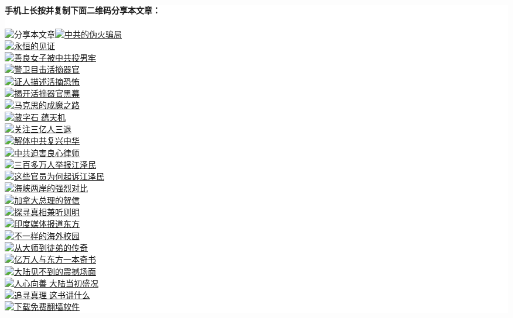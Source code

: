 <strong>手机上长按并复制下面二维码分享本文章：</strong><br><br><img src="https://quickchart.io/qr?size=256&text=https://github.com/1992513/djy/blob/master/gb/25/5/3/n14497564.md%231" title="分享本文章"></td><td VALIGN=TOP><a href="https://github.com/1992513/djy/blob/master/gb/16/1/21/n4622075.md?dfh#1" target="_blank"><img src="https://raw.githubusercontent.com/1992513/djy/master/gb/300/wei-f1.jpg" title="中共的伪火骗局"  alt="中共的伪火骗局"></a><br><a href="https://github.com/1992513/www/blob/master/README.md?dfh#9" target="_blank"><img src="https://raw.githubusercontent.com/1992513/djy/master/gb/300/yong-h.jpg" title="永恒的见证"  alt="永恒的见证"></a><br><a href="https://github.com/1992513/djy/blob/master/gb/13/9/29/n3974789.md?dfh#1" target="_blank"><img src="https://raw.githubusercontent.com/1992513/djy/master/gb/300/shang-lnz.jpg" title="善良女子被中共投男牢"  alt="善良女子被中共投男牢"></a><br><a href="https://github.com/1992513/djy/blob/master/gb/16/3/16/n4663449.md?dfh#1" target="_blank"><img src="https://raw.githubusercontent.com/1992513/djy/master/gb/300/huo-z3.jpg" title="警卫目击活摘器官"  alt="警卫目击活摘器官"></a><br><a href="https://github.com/1992513/djy/blob/master/gb/16/8/7/n8177641.md?dfh#1" target="_blank"><img src="https://raw.githubusercontent.com/1992513/djy/master/gb/300/huo-z4.jpg" title="证人描述活摘恐怖"  alt="证人描述活摘恐怖"></a><br><a href="https://github.com/1992513/djy/blob/master/gb/10/4/19/n2881569.md?dfh#1" target="_blank"><img src="https://raw.githubusercontent.com/1992513/djy/master/gb/300/huo-z1.jpg" title="揭开活摘器官黑幕"  alt="揭开活摘器官黑幕"></a><br><a href="https://github.com/1992513/djy/blob/master/gb/10/11/7/n3077476.md?dfh#1" target="_blank"><img src="https://raw.githubusercontent.com/1992513/djy/master/gb/300/ma-ks.jpg" title="马克思的成魔之路"  alt="马克思的成魔之路"></a><br><a href="https://github.com/1992513/djy/blob/master/gb/14/6/9/n4173977.md?dfh#1" target="_blank"><img src="https://raw.githubusercontent.com/1992513/djy/master/gb/300/chang-zs.jpg" title="藏字石 蕴天机"  alt="藏字石 蕴天机"></a><br><a href="https://github.com/1992513/djy/blob/master/gb/18/5/10/n10381511.md?dfh#1" target="_blank"><img src="https://raw.githubusercontent.com/1992513/djy/master/gb/300/st1.jpg" title="关注三亿人三退"  alt="关注三亿人三退"></a><br><a href="https://github.com/1992513/djy/blob/master/gb/18/3/21/n10237682.md?dfh#1" target="_blank"><img src="https://raw.githubusercontent.com/1992513/djy/master/gb/300/jie-t.jpg" title="解体中共复兴中华"  alt="解体中共复兴中华"></a><br><a href="https://github.com/1992513/djy/blob/master/gb/9/2/9/n2422991.md?dfh#1" target="_blank"><img src="https://raw.githubusercontent.com/1992513/djy/master/gb/300/gao-zs.jpg" title="中共迫害良心律师"  alt="中共迫害良心律师"></a><br><a href="https://github.com/1992513/djy/blob/master/gb/18/12/9/n10900044.md?dfh#1" target="_blank"><img src="https://raw.githubusercontent.com/1992513/djy/master/gb/300/sj1.jpg" title="三百多万人举报江泽民"  alt="三百多万人举报江泽民"></a><br><a href="https://github.com/1992513/djy/blob/master/gb/18/8/28/n10672014.md?dfh#1" target="_blank"><img src="https://raw.githubusercontent.com/1992513/djy/master/gb/300/sj2.jpg" title="这些官员为何起诉江泽民"  alt="这些官员为何起诉江泽民"></a><br><a href="https://github.com/1992513/djy/blob/master/gb/8/12/18/n2367165.md?dfh#1" target="_blank"><img src="https://raw.githubusercontent.com/1992513/djy/master/gb/300/liangan.jpg" title="海峡两岸的强烈对比"  alt="海峡两岸的强烈对比"></a><br><a href="https://github.com/1992513/djy/blob/master/gb/15/12/10/n4593139.md?dfh#1" target="_blank"><img src="https://raw.githubusercontent.com/1992513/djy/master/gb/300/jia-ndzl.jpg" title="加拿大总理的贺信"  alt="加拿大总理的贺信"></a><br><a href="https://github.com/1992513/djy/blob/master/gb/11/6/17/n3289382.md?dfh#1" target="_blank"><img src="https://raw.githubusercontent.com/1992513/djy/master/gb/300/xiao-wd.jpg" title="探寻真相兼听则明"  alt="探寻真相兼听则明"></a><br><a href="https://github.com/1992513/djy/blob/master/gb/18/10/27/n10812623.md?dfh#1" target="_blank"><img src="https://raw.githubusercontent.com/1992513/djy/master/gb/300/yindu.jpg" title="印度媒体报道东方"  alt="印度媒体报道东方"></a><br><a href="https://github.com/1992513/djy/blob/master/gb/18/6/9/n10469652.md?dfh#1" target="_blank"><img src="https://raw.githubusercontent.com/1992513/djy/master/gb/300/xie-j.jpg" title="不一样的海外校园"  alt="不一样的海外校园"></a><br><a href="https://github.com/1992513/djy/blob/master/gb/7/4/5/n1669415.md?dfh#1" target="_blank"><img src="https://raw.githubusercontent.com/1992513/djy/master/gb/300/li-up.jpg" title="从大师到徒弟的传奇"  alt="从大师到徒弟的传奇"></a><br><a href="https://github.com/1992513/djy/blob/master/gb/17/5/26/n9191512.md?dfh#1" target="_blank"><img src="https://raw.githubusercontent.com/1992513/djy/master/gb/300/zfl2.jpg" title="亿万人与东方一本奇书"  alt="亿万人与东方一本奇书"></a><br><a href="https://github.com/1992513/djy/blob/master/gb/13/11/27/n4020290.md?dfh#1" target="_blank"><img src="https://raw.githubusercontent.com/1992513/djy/master/gb/300/zhen-h.jpg" title="大陆见不到的震撼场面"  alt="大陆见不到的震撼场面"></a><br><a href="https://github.com/1992513/djy/blob/master/gb/15/7/17/n4482910.md?dfh#1" target="_blank"><img src="https://raw.githubusercontent.com/1992513/djy/master/gb/300/dalu-sk.jpg" title="人心向善 大陆当初盛况"  alt="人心向善 大陆当初盛况"></a><br><a href="https://github.com/1992513/djy/blob/master/gb/19/1/5/n10955468.md?dfh#1" target="_blank"><img src="https://raw.githubusercontent.com/1992513/djy/master/gb/300/zfl1.jpg" title="追寻真理 这书讲什么"  alt="追寻真理 这书讲什么"></a><br><a href="https://github.com/1992513/www/blob/master/README.md?dfh#1" target="_blank"><img src="https://raw.githubusercontent.com/1992513/djy/master/gb/300/fq1.jpg" title="下载免费翻墙软件"  alt="下载免费翻墙软件"></a><br></td></tr></table>
